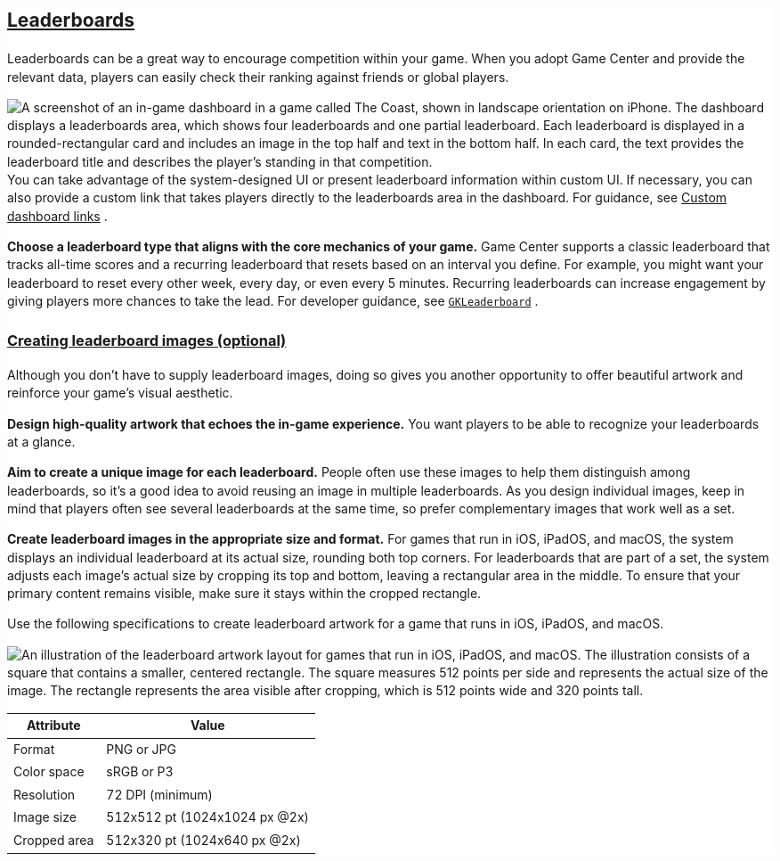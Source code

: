 [Leaderboards](/design/human-interface-guidelines/game-center#Leaderboards)
---------------------------------------------------------------------------

Leaderboards can be a great way to encourage competition within your game. When you adopt Game Center and provide the relevant data, players can easily check their ranking against friends or global players.

![A screenshot of an in-game dashboard in a game called The Coast, shown in landscape orientation on iPhone. The dashboard displays a leaderboards area, which shows four leaderboards and one partial leaderboard. Each leaderboard is displayed in a rounded-rectangular card and includes an image in the top half and text in the bottom half. In each card, the text provides the leaderboard title and describes the player’s standing in that competition.](https://docs-assets.developer.apple.com/published/c327c831a96fcf6c4b00fbdd2bb27bfc/leaderboards@2x.png)You can take advantage of the system-designed UI or present leaderboard information within custom UI. If necessary, you can also provide a custom link that takes players directly to the leaderboards area in the dashboard. For guidance, see [Custom dashboard links](/design/human-interface-guidelines/game-center#Custom-dashboard-links)
.

**Choose a leaderboard type that aligns with the core mechanics of your game.** Game Center supports a classic leaderboard that tracks all-time scores and a recurring leaderboard that resets based on an interval you define. For example, you might want your leaderboard to reset every other week, every day, or even every 5 minutes. Recurring leaderboards can increase engagement by giving players more chances to take the lead. For developer guidance, see [`GKLeaderboard`](/documentation/gamekit/gkleaderboard)
.

### [Creating leaderboard images (optional)](/design/human-interface-guidelines/game-center#Creating-leaderboard-images-optional)

Although you don’t have to supply leaderboard images, doing so gives you another opportunity to offer beautiful artwork and reinforce your game’s visual aesthetic.

**Design high-quality artwork that echoes the in-game experience.** You want players to be able to recognize your leaderboards at a glance.

**Aim to create a unique image for each leaderboard.** People often use these images to help them distinguish among leaderboards, so it’s a good idea to avoid reusing an image in multiple leaderboards. As you design individual images, keep in mind that players often see several leaderboards at the same time, so prefer complementary images that work well as a set.

**Create leaderboard images in the appropriate size and format.** For games that run in iOS, iPadOS, and macOS, the system displays an individual leaderboard at its actual size, rounding both top corners. For leaderboards that are part of a set, the system adjusts each image’s actual size by cropping its top and bottom, leaving a rectangular area in the middle. To ensure that your primary content remains visible, make sure it stays within the cropped rectangle.

Use the following specifications to create leaderboard artwork for a game that runs in iOS, iPadOS, and macOS.

![An illustration of the leaderboard artwork layout for games that run in iOS, iPadOS, and macOS. The illustration consists of a square that contains a smaller, centered rectangle. The square measures 512 points per side and represents the actual size of the image. The rectangle represents the area visible after cropping, which is 512 points wide and 320 points tall.](https://docs-assets.developer.apple.com/published/128c801fe9906251a2d35964d8f3972c/leaderboard-image-layout-general@2x.png)



| Attribute | Value |
| --- | --- |
| Format | PNG or JPG |
| Color space | sRGB or P3 |
| Resolution | 72 DPI (minimum) |
| Image size | 512x512 pt (1024x1024 px @2x) |
| Cropped area | 512x320 pt (1024x640 px @2x) |
